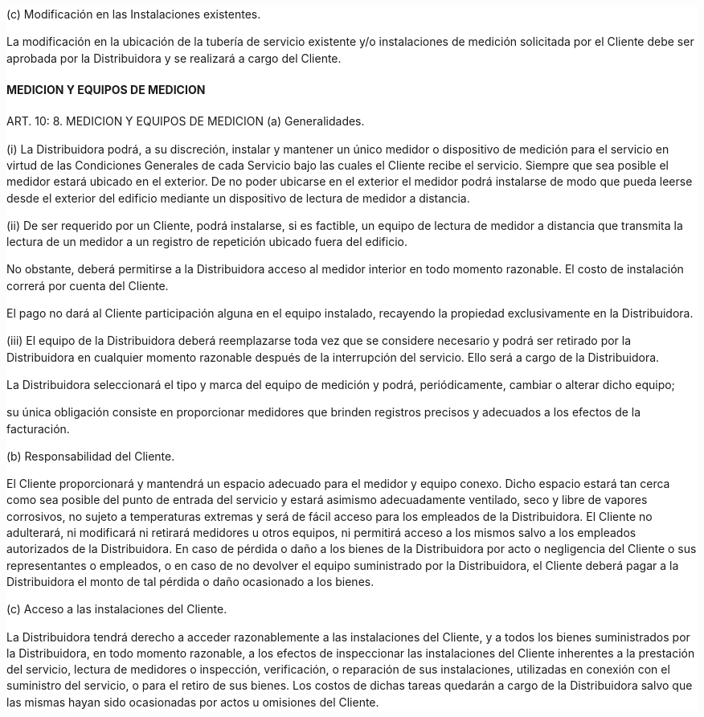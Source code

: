(c) Modificación en las Instalaciones existentes.

La modificación en la ubicación de la tubería de servicio existente y/o instalaciones de medición  solicitada  por  el Cliente debe ser aprobada  por la Distribuidora y se realizará a cargo  del  Cliente.

#### MEDICION Y EQUIPOS DE MEDICION

<a id="10"></a>
ART. 10: 8. MEDICION Y EQUIPOS DE MEDICION (a) Generalidades.

(i) La Distribuidora podrá, a su discreción, instalar y mantener un único medidor  o dispositivo de medición para el servicio en virtud de las Condiciones  Generales  de  cada Servicio bajo las cuales el Cliente recibe el servicio. Siempre  que  sea  posible  el  medidor estará  ubicado en el exterior. De no poder ubicarse en el exterior el medidor  podrá  instalarse  de  modo  que  pueda leerse desde el exterior del edificio mediante un dispositivo de lectura de medidor a distancia.

(ii)  De  ser  requerido  por un Cliente, podrá instalarse,  si  es factible, un equipo de lectura de medidor a distancia que transmita la lectura de un medidor a  un registro de repetición ubicado fuera del edificio.

No obstante, deberá permitirse a la Distribuidora acceso al medidor interior en todo momento razonable. El costo de instalación correrá por cuenta del Cliente.

El  pago  no  dará al Cliente participación  alguna  en  el  equipo instalado, recayendo la propiedad exclusivamente en la Distribuidora.

(iii) El equipo  de  la  Distribuidora deberá reemplazarse toda vez que se considere necesario y podrá ser retirado por la Distribuidora  en  cualquier    momento  razonable  después  de  la interrupción del servicio. Ello será  a  cargo  de la Distribuidora.

La  Distribuidora  seleccionará  el  tipo  y  marca del  equipo  de medición y podrá, periódicamente, cambiar o alterar  dicho  equipo;

su  única obligación consiste en proporcionar medidores que brinden registros  precisos  y  adecuados  a  los efectos de la facturación.

(b) Responsabilidad del Cliente.

El Cliente proporcionará y mantendrá un  espacio  adecuado  para el medidor  y  equipo conexo. Dicho espacio estará tan cerca como  sea posible  del punto  de  entrada  del  servicio  y  estará  asimismo adecuadamente  ventilado,  seco  y  libre de vapores corrosivos, no sujeto a temperaturas extremas y será  de  fácil  acceso  para  los empleados  de  la  Distribuidora.  El  Cliente  no  adulterará,  ni modificará  ni  retirará  medidores  u  otros equipos, ni permitirá acceso  a  los  mismos  salvo  a los empleados  autorizados  de  la Distribuidora.  En caso de pérdida  o  daño  a  los  bienes  de  la Distribuidora por acto o negligencia del Cliente o sus representantes o  empleados,  o  en  caso  de no devolver el equipo suministrado por la Distribuidora, el Cliente  deberá  pagar  a  la Distribuidora  el  monto  de  tal  pérdida  o daño ocasionado a los bienes.

(c) Acceso a las instalaciones del Cliente.

La  Distribuidora  tendrá  derecho a acceder razonablemente  a  las instalaciones del Cliente, y  a  todos los bienes suministrados por la  Distribuidora, en todo momento  razonable,  a  los  efectos  de inspeccionar    las  instalaciones  del  Cliente  inherentes  a  la prestación  del  servicio,   lectura  de  medidores  o  inspección, verificación,  o reparación de  sus  instalaciones,  utilizadas  en conexión con el  suministro  del  servicio, o para el retiro de sus bienes.  Los  costos  de  dichas tareas  quedarán  a  cargo  de  la Distribuidora salvo que las mismas hayan sido ocasionadas por actos u omisiones del Cliente.
